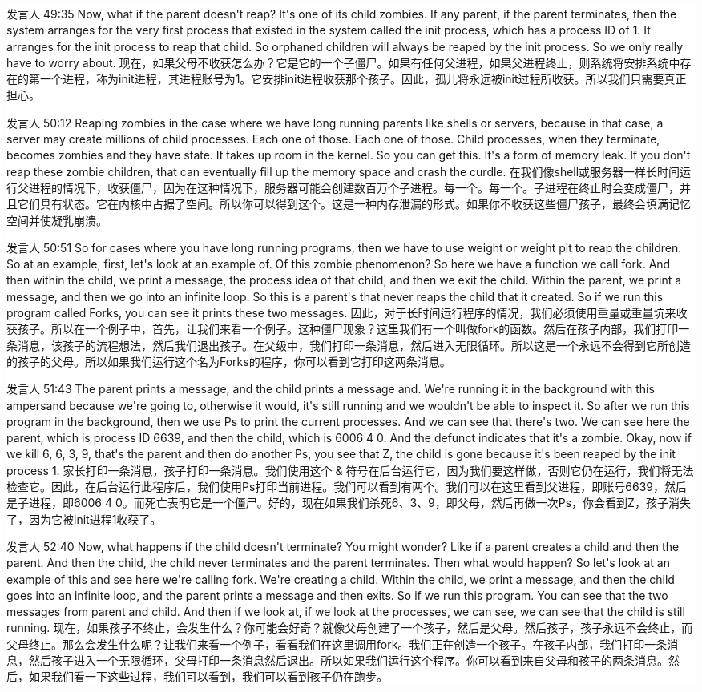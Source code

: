 
发言人   49:35
Now, what if the parent doesn't reap? It's one of its child zombies. If any parent, if the parent terminates, then the system arranges for the very first process that existed in the system called the init process, which has a process ID of 1. It arranges for the init process to reap that child. So orphaned children will always be reaped by the init process. So we only really have to worry about. 
现在，如果父母不收获怎么办？它是它的一个子僵尸。如果有任何父进程，如果父进程终止，则系统将安排系统中存在的第一个进程，称为init进程，其进程账号为1。它安排init进程收获那个孩子。因此，孤儿将永远被init过程所收获。所以我们只需要真正担心。


发言人   50:12
Reaping zombies in the case where we have long running parents like shells or servers, because in that case, a server may create millions of child processes. Each one of those. Each one of those. Child processes, when they terminate, becomes zombies and they have state. It takes up room in the kernel. So you can get this. It's a form of memory leak. If you don't reap these zombie children, that can eventually fill up the memory space and crash the curdle. 
在我们像shell或服务器一样长时间运行父进程的情况下，收获僵尸，因为在这种情况下，服务器可能会创建数百万个子进程。每一个。每一个。子进程在终止时会变成僵尸，并且它们具有状态。它在内核中占据了空间。所以你可以得到这个。这是一种内存泄漏的形式。如果你不收获这些僵尸孩子，最终会填满记忆空间并使凝乳崩溃。


发言人   50:51
So for cases where you have long running programs, then we have to use weight or weight pit to reap the children. So at an example, first, let's look at an example of. Of this zombie phenomenon? So here we have a function we call fork. And then within the child, we print a message, the process idea of that child, and then we exit the child. Within the parent, we print a message, and then we go into an infinite loop. So this is a parent's that never reaps the child that it created. So if we run this program called Forks, you can see it prints these two messages. 
因此，对于长时间运行程序的情况，我们必须使用重量或重量坑来收获孩子。所以在一个例子中，首先，让我们来看一个例子。这种僵尸现象？这里我们有一个叫做fork的函数。然后在孩子内部，我们打印一条消息，该孩子的流程想法，然后我们退出孩子。在父级中，我们打印一条消息，然后进入无限循环。所以这是一个永远不会得到它所创造的孩子的父母。所以如果我们运行这个名为Forks的程序，你可以看到它打印这两条消息。



发言人   51:43
The parent prints a message, and the child prints a message and. We're running it in the background with this ampersand because we're going to, otherwise it would, it's still running and we wouldn't be able to inspect it. So after we run this program in the background, then we use Ps to print the current processes. And we can see that there's two. We can see here the parent, which is process ID 6639, and then the child, which is 6006 4 0. And the defunct indicates that it's a zombie. Okay, now if we kill 6, 6, 3, 9, that's the parent and then do another Ps, you see that Z, the child is gone because it's been reaped by the init process 1. 
家长打印一条消息，孩子打印一条消息。我们使用这个 & 符号在后台运行它，因为我们要这样做，否则它仍在运行，我们将无法检查它。因此，在后台运行此程序后，我们使用Ps打印当前进程。我们可以看到有两个。我们可以在这里看到父进程，即账号6639，然后是子进程，即6006 4 0。而死亡表明它是一个僵尸。好的，现在如果我们杀死6、3、9，即父母，然后再做一次Ps，你会看到Z，孩子消失了，因为它被init进程1收获了。

发言人   52:40
Now, what happens if the child doesn't terminate? You might wonder? Like if a parent creates a child and then the parent. And then the child, the child never terminates and the parent terminates. Then what would happen? So let's look at an example of this and see here we're calling fork. We're creating a child. Within the child, we print a message, and then the child goes into an infinite loop, and the parent prints a message and then exits. So if we run this program. You can see that the two messages from parent and child. And then if we look at, if we look at the processes, we can see, we can see that the child is still running. 
现在，如果孩子不终止，会发生什么？你可能会好奇？就像父母创建了一个孩子，然后是父母。然后孩子，孩子永远不会终止，而父母终止。那么会发生什么呢？让我们来看一个例子，看看我们在这里调用fork。我们正在创造一个孩子。在孩子内部，我们打印一条消息，然后孩子进入一个无限循环，父母打印一条消息然后退出。所以如果我们运行这个程序。你可以看到来自父母和孩子的两条消息。然后，如果我们看一下这些过程，我们可以看到，我们可以看到孩子仍在跑步。
